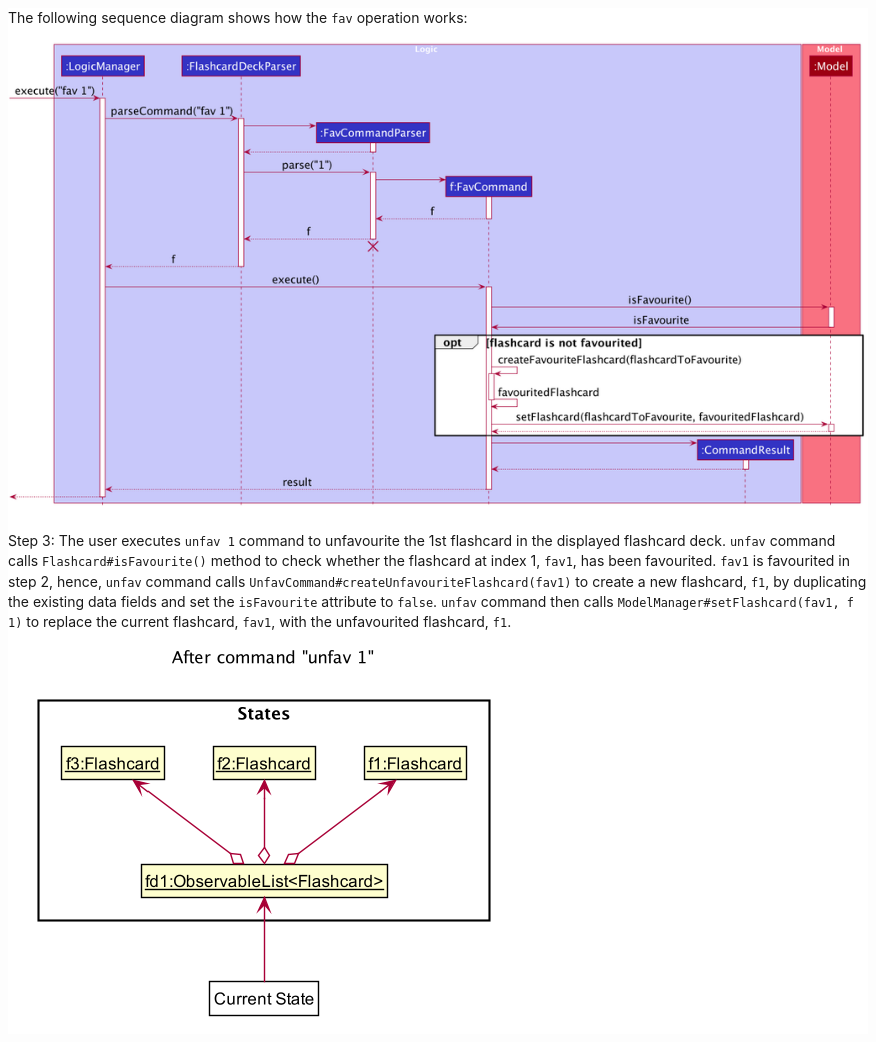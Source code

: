 The following sequence diagram shows how the `fav` operation works:

![FavouriteSequenceDiagram](images/FavouriteSequenceDiagram.png)

Step 3: The user executes `unfav 1` command to unfavourite the 1st flashcard in the displayed flashcard deck. `unfav` command calls 
`Flashcard#isFavourite()` method to check whether the flashcard at index 1, `fav1`,  has been favourited. `fav1` is favourited in step 2, hence, 
`unfav` command calls `UnfavCommand#createUnfavouriteFlashcard(fav1)` to create a new flashcard, `f1`,  by duplicating the existing data fields and set the `isFavourite` attribute to `false`.
`unfav` command then calls `ModelManager#setFlashcard(fav1, f1)` to replace the current flashcard, `fav1`,  with the unfavourited flashcard, `f1`.

![FavUnfavState2](images/FavUnfavState2.png)
